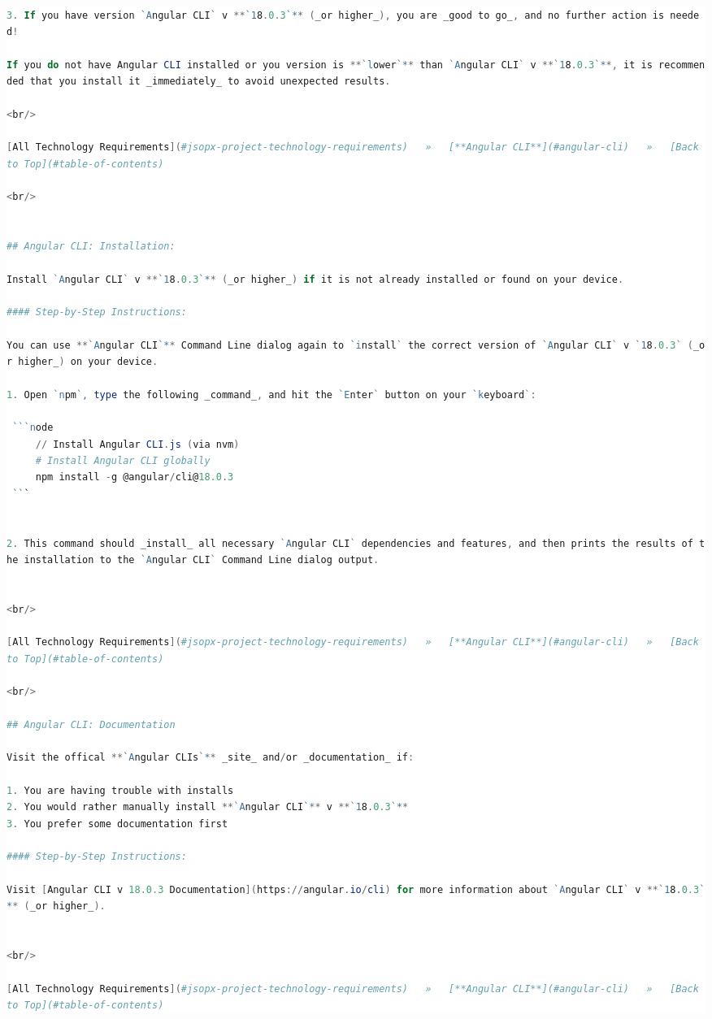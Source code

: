    ```powershell
3. If you have version `Angular CLI` v **`18.0.3`** (_or higher_), you are _good to go_, and no further action is needed!
   
If you do not have Angular CLI installed or you version is **`lower`** than `Angular CLI` v **`18.0.3`**, it is recommended that you install it _immediately_ to avoid unexpected results.
   
<br/>

[All Technology Requirements](#jsopx-project-technology-requirements)   »   [**Angular CLI**](#angular-cli)   »   [Back to Top](#table-of-contents)

<br/>


## Angular CLI: Installation:

Install `Angular CLI` v **`18.0.3`** (_or higher_) if it is not already installed or found on your device.

#### Step-by-Step Instructions:

You can use **`Angular CLI`** Command Line dialog again to `install` the correct version of `Angular CLI` v `18.0.3` (_or higher_) on your device.
   
1. Open `npm`, type the following _command_, and hit the `Enter` button on your `keyboard`:

    ```node
        // Install Angular CLI.js (via nvm)
        # Install Angular CLI globally
        npm install -g @angular/cli@18.0.3
    ```
   
   
2. This command should _install_ all necessary `Angular CLI` dependencies and features, and then prints the results of the installation to the `Angular CLI` Command Line dialog output.
   

<br/>

[All Technology Requirements](#jsopx-project-technology-requirements)   »   [**Angular CLI**](#angular-cli)   »   [Back to Top](#table-of-contents)

<br/>

## Angular CLI: Documentation
   
Visit the offical **`Angular CLIs`** _site_ and/or _documentation_ if:

1. You are having trouble with installs
2. You would rather manually install **`Angular CLI`** v **`18.0.3`**
3. You prefer some documentation first
   
#### Step-by-Step Instructions:
   
Visit [Angular CLI v 18.0.3 Documentation](https://angular.io/cli) for more information about `Angular CLI` v **`18.0.3`** (_or higher_).
   

<br/>

[All Technology Requirements](#jsopx-project-technology-requirements)   »   [**Angular CLI**](#angular-cli)   »   [Back to Top](#table-of-contents)

   ```